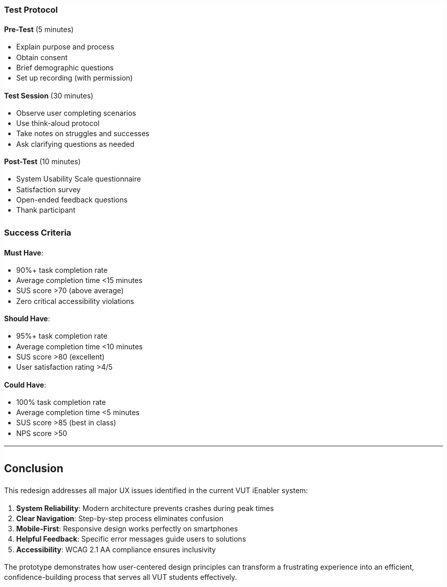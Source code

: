 ### Test Protocol

**Pre-Test** (5 minutes)
- Explain purpose and process
- Obtain consent
- Brief demographic questions
- Set up recording (with permission)

**Test Session** (30 minutes)
- Observe user completing scenarios
- Use think-aloud protocol
- Take notes on struggles and successes
- Ask clarifying questions as needed

**Post-Test** (10 minutes)
- System Usability Scale questionnaire
- Satisfaction survey
- Open-ended feedback questions
- Thank participant

### Success Criteria

**Must Have**:
- 90%+ task completion rate
- Average completion time <15 minutes
- SUS score >70 (above average)
- Zero critical accessibility violations

**Should Have**:
- 95%+ task completion rate
- Average completion time <10 minutes
- SUS score >80 (excellent)
- User satisfaction rating >4/5

**Could Have**:
- 100% task completion rate
- Average completion time <5 minutes
- SUS score >85 (best in class)
- NPS score >50

---

## Conclusion

This redesign addresses all major UX issues identified in the current VUT iEnabler system:

1. **System Reliability**: Modern architecture prevents crashes during peak times
2. **Clear Navigation**: Step-by-step process eliminates confusion
3. **Mobile-First**: Responsive design works perfectly on smartphones
4. **Helpful Feedback**: Specific error messages guide users to solutions
5. **Accessibility**: WCAG 2.1 AA compliance ensures inclusivity

The prototype demonstrates how user-centered design principles can transform a frustrating experience into an efficient, confidence-building process that serves all VUT students effectively.
